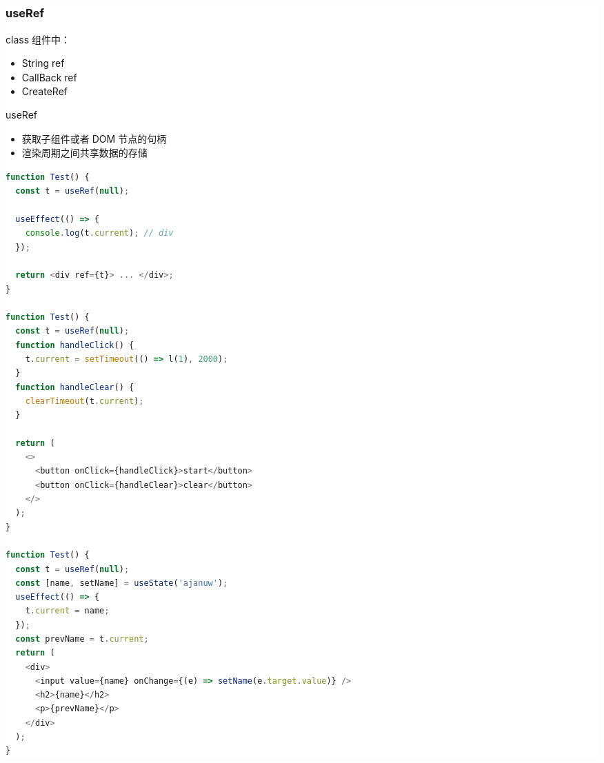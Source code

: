 ### useRef

class 组件中：

- String ref
- CallBack ref
- CreateRef

useRef

- 获取子组件或者 DOM 节点的句柄
- 渲染周期之间共享数据的存储

```js
function Test() {
  const t = useRef(null);

  useEffect(() => {
    console.log(t.current); // div
  });

  return <div ref={t}> ... </div>;
}

function Test() {
  const t = useRef(null);
  function handleClick() {
    t.current = setTimeout(() => l(1), 2000);
  }
  function handleClear() {
    clearTimeout(t.current);
  }

  return (
    <>
      <button onClick={handleClick}>start</button>
      <button onClick={handleClear}>clear</button>
    </>
  );
}

function Test() {
  const t = useRef(null);
  const [name, setName] = useState('ajanuw');
  useEffect(() => {
    t.current = name;
  });
  const prevName = t.current;
  return (
    <div>
      <input value={name} onChange={(e) => setName(e.target.value)} />
      <h2>{name}</h2>
      <p>{prevName}</p>
    </div>
  );
}
```
